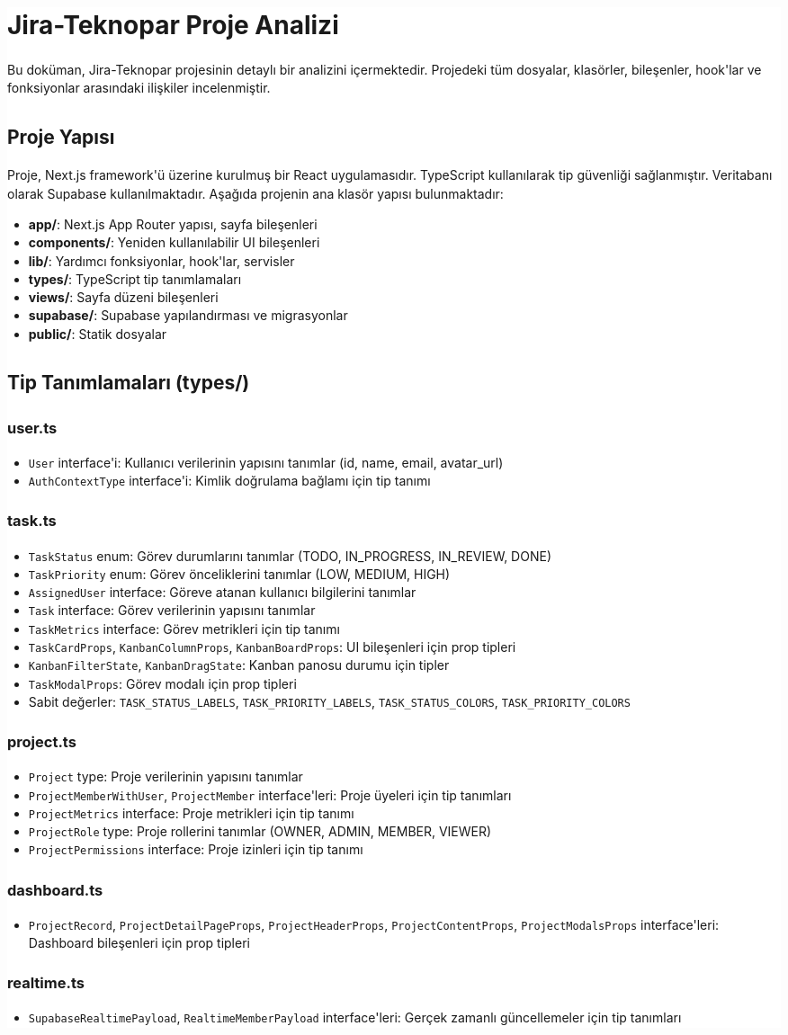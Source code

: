 # Jira-Teknopar Proje Analizi

Bu doküman, Jira-Teknopar projesinin detaylı bir analizini içermektedir. Projedeki tüm dosyalar, klasörler, bileşenler, hook'lar ve fonksiyonlar arasındaki ilişkiler incelenmiştir.

## Proje Yapısı

Proje, Next.js framework'ü üzerine kurulmuş bir React uygulamasıdır. TypeScript kullanılarak tip güvenliği sağlanmıştır. Veritabanı olarak Supabase kullanılmaktadır. Aşağıda projenin ana klasör yapısı bulunmaktadır:

- **app/**: Next.js App Router yapısı, sayfa bileşenleri
- **components/**: Yeniden kullanılabilir UI bileşenleri
- **lib/**: Yardımcı fonksiyonlar, hook'lar, servisler
- **types/**: TypeScript tip tanımlamaları
- **views/**: Sayfa düzeni bileşenleri
- **supabase/**: Supabase yapılandırması ve migrasyonlar
- **public/**: Statik dosyalar

## Tip Tanımlamaları (types/)

### user.ts
- `User` interface'i: Kullanıcı verilerinin yapısını tanımlar (id, name, email, avatar_url)
- `AuthContextType` interface'i: Kimlik doğrulama bağlamı için tip tanımı

### task.ts
- `TaskStatus` enum: Görev durumlarını tanımlar (TODO, IN_PROGRESS, IN_REVIEW, DONE)
- `TaskPriority` enum: Görev önceliklerini tanımlar (LOW, MEDIUM, HIGH)
- `AssignedUser` interface: Göreve atanan kullanıcı bilgilerini tanımlar
- `Task` interface: Görev verilerinin yapısını tanımlar
- `TaskMetrics` interface: Görev metrikleri için tip tanımı
- `TaskCardProps`, `KanbanColumnProps`, `KanbanBoardProps`: UI bileşenleri için prop tipleri
- `KanbanFilterState`, `KanbanDragState`: Kanban panosu durumu için tipler
- `TaskModalProps`: Görev modalı için prop tipleri
- Sabit değerler: `TASK_STATUS_LABELS`, `TASK_PRIORITY_LABELS`, `TASK_STATUS_COLORS`, `TASK_PRIORITY_COLORS`

### project.ts
- `Project` type: Proje verilerinin yapısını tanımlar
- `ProjectMemberWithUser`, `ProjectMember` interface'leri: Proje üyeleri için tip tanımları
- `ProjectMetrics` interface: Proje metrikleri için tip tanımı
- `ProjectRole` type: Proje rollerini tanımlar (OWNER, ADMIN, MEMBER, VIEWER)
- `ProjectPermissions` interface: Proje izinleri için tip tanımı

### dashboard.ts
- `ProjectRecord`, `ProjectDetailPageProps`, `ProjectHeaderProps`, `ProjectContentProps`, `ProjectModalsProps` interface'leri: Dashboard bileşenleri için prop tipleri

### realtime.ts
- `SupabaseRealtimePayload`, `RealtimeMemberPayload` interface'leri: Gerçek zamanlı güncellemeler için tip tanımları
